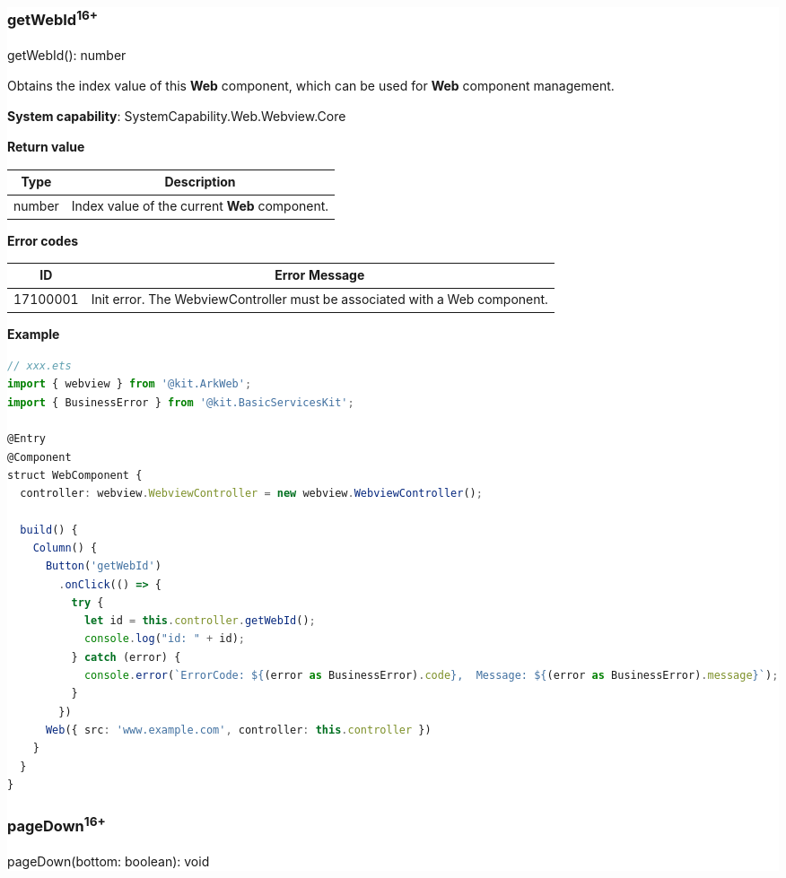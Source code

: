 ### getWebId<sup>16+</sup>

getWebId(): number

Obtains the index value of this **Web** component, which can be used for **Web** component management.

**System capability**: SystemCapability.Web.Webview.Core

**Return value**

| Type   | Description                                   |
| ------ | --------------------------------------------- |
| number | Index value of the current **Web** component. |

**Error codes**

| ID       | Error Message                                                |
| -------- | ------------------------------------------------------------ |
| 17100001 | Init error. The WebviewController must be associated with a Web component. |

**Example**

```ts
// xxx.ets
import { webview } from '@kit.ArkWeb';
import { BusinessError } from '@kit.BasicServicesKit';

@Entry
@Component
struct WebComponent {
  controller: webview.WebviewController = new webview.WebviewController();

  build() {
    Column() {
      Button('getWebId')
        .onClick(() => {
          try {
            let id = this.controller.getWebId();
            console.log("id: " + id);
          } catch (error) {
            console.error(`ErrorCode: ${(error as BusinessError).code},  Message: ${(error as BusinessError).message}`);
          }
        })
      Web({ src: 'www.example.com', controller: this.controller })
    }
  }
}
```

### pageDown<sup>16+</sup>

pageDown(bottom: boolean): void
